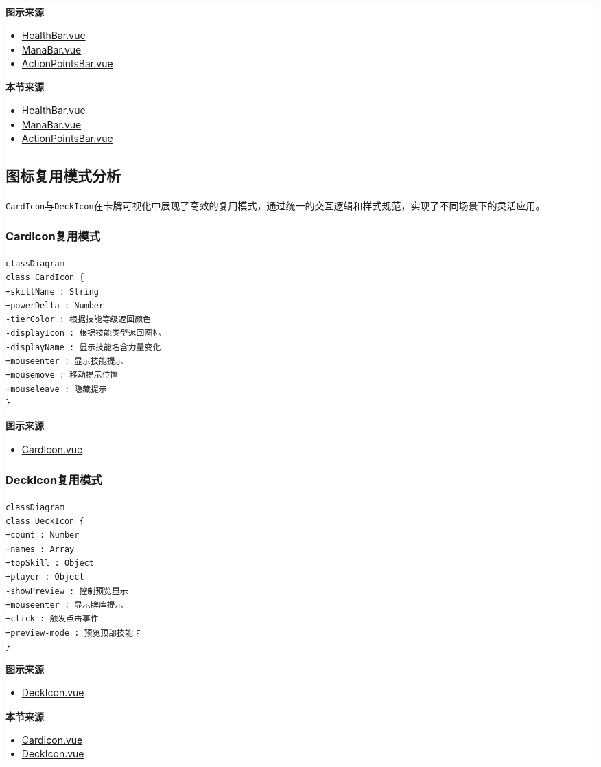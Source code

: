 **图示来源**  
- [HealthBar.vue](file://src/components/global/HealthBar.vue#L1-L101)
- [ManaBar.vue](file://src/components/global/ManaBar.vue#L1-L120)
- [ActionPointsBar.vue](file://src/components/global/ActionPointsBar.vue#L1-L120)

**本节来源**  
- [HealthBar.vue](file://src/components/global/HealthBar.vue#L1-L101)
- [ManaBar.vue](file://src/components/global/ManaBar.vue#L1-L120)
- [ActionPointsBar.vue](file://src/components/global/ActionPointsBar.vue#L1-L120)

## 图标复用模式分析

`CardIcon`与`DeckIcon`在卡牌可视化中展现了高效的复用模式，通过统一的交互逻辑和样式规范，实现了不同场景下的灵活应用。

### CardIcon复用模式

```mermaid
classDiagram
class CardIcon {
+skillName : String
+powerDelta : Number
-tierColor : 根据技能等级返回颜色
-displayIcon : 根据技能类型返回图标
-displayName : 显示技能名含力量变化
+mouseenter : 显示技能提示
+mousemove : 移动提示位置
+mouseleave : 隐藏提示
}
```

**图示来源**  
- [CardIcon.vue](file://src/components/global/CardIcon.vue#L1-L94)

### DeckIcon复用模式

```mermaid
classDiagram
class DeckIcon {
+count : Number
+names : Array
+topSkill : Object
+player : Object
-showPreview : 控制预览显示
+mouseenter : 显示牌库提示
+click : 触发点击事件
+preview-mode : 预览顶部技能卡
}
```

**图示来源**  
- [DeckIcon.vue](file://src/components/global/DeckIcon.vue#L1-L138)

**本节来源**  
- [CardIcon.vue](file://src/components/global/CardIcon.vue#L1-L94)
- [DeckIcon.vue](file://src/components/global/DeckIcon.vue#L1-L138)

